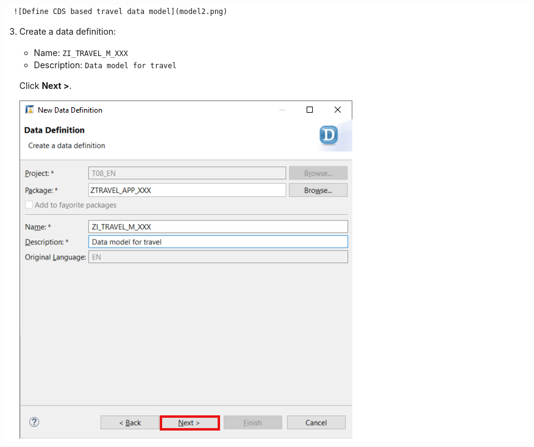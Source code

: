       ![Define CDS based travel data model](model2.png)

  3. Create a data definition:

     - Name: `ZI_TRAVEL_M_XXX`
     - Description: `Data model for travel`

     Click **Next >**.

      ![Define CDS based travel data model](model3.png)

